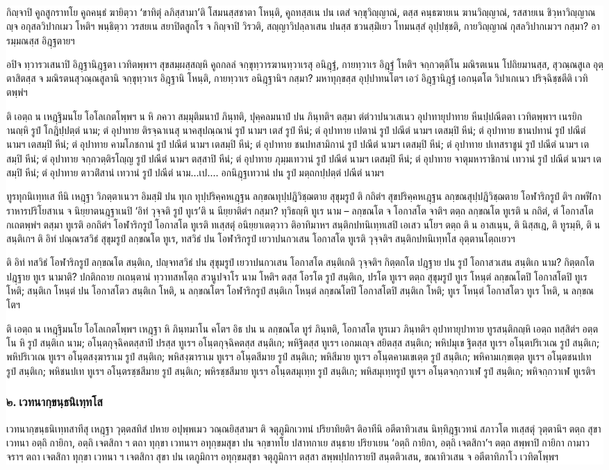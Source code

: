 
<p>กิญฺจาปิ คูถสูกราทโย คูถคนฺธํ ฆายิตฺวา ‘ขาทิตุํ ลภิสฺสามา’ติ โสมนสฺสชาตา โหนฺติ, คูถทสฺสเน ปน เตสํ จกฺขุวิญฺญาณํ, ตสฺส คนฺธฆายเน ฆานวิญฺญาณํ, รสสายเน ชิวฺหาวิญฺญาณญฺจ อกุสลวิปากเมว โหติฯ พนฺธิตฺวา วรสยเน สยาปิตสูกโร จ กิญฺจาปิ วิรวติ, สญฺญาวิปลฺลาเสน ปนสฺส ชวนสฺมิํเยว โทมนสฺสํ อุปฺปชฺชติ, กายวิญฺญาณํ กุสลวิปากเมวฯ กสฺมา? อารมฺมณสฺส อิฎฺฐตายฯ</p>


<p>อปิจ ทฺวารวเสนาปิ อิฎฺฐานิฎฺฐตา เวทิตพฺพาฯ สุขสมฺผสฺสญฺหิ คูถกลลํ จกฺขุทฺวารฆานทฺวาเรสุ  อนิฎฺฐํ, กายทฺวาเร อิฎฺฐํ โหติฯ จกฺกวตฺติโน มณิรตเนน  โปถิยมานสฺส, สุวณฺณสูเล อุตฺตาสิตสฺส จ มณิรตนสุวณฺณสูลานิ จกฺขุทฺวาเร อิฎฺฐานิ โหนฺติ, กายทฺวาเร อนิฎฺฐานิฯ กสฺมา? มหาทุกฺขสฺส อุปฺปาทนโตฯ เอวํ อิฎฺฐานิฎฺฐํ เอกนฺตโต วิปาเกเนว ปริจฺฉิชฺชตีติ เวทิตพฺพํฯ</p>


<p>ติ เอตฺถ น เหฎฺฐิมนโย โอโลเกตโพฺพฯ น หิ ภควา สมฺมุติมนาปํ ภินฺทติ, ปุคฺคลมนาปํ ปน ภินฺทติฯ ตสฺมา ตํตํวาปนวเสเนว อุปาทายุปาทาย หีนปฺปณีตตา เวทิตพฺพาฯ เนรยิกานญฺหิ รูปํ  โกฎิปฺปตฺตํ  นาม; ตํ อุปาทาย ติรจฺฉาเนสุ นาคสุปณฺณานํ รูปํ  นามฯ เตสํ รูปํ หีนํ; ตํ อุปาทาย เปตานํ รูปํ ปณีตํ นามฯ เตสมฺปิ หีนํ; ตํ อุปาทาย ชานปทานํ รูปํ ปณีตํ นามฯ เตสมฺปิ หีนํ; ตํ อุปาทาย คามโภชกานํ รูปํ ปณีตํ นามฯ เตสมฺปิ หีนํ; ตํ อุปาทาย ชนปทสามิกานํ รูปํ ปณีตํ นามฯ เตสมฺปิ หีนํ; ตํ อุปาทาย ปเทสราชูนํ รูปํ ปณีตํ นามฯ เตสมฺปิ หีนํ; ตํ อุปาทาย จกฺกวตฺติรโญฺญ รูปํ ปณีตํ นามฯ ตสฺสาปิ หีนํ; ตํ อุปาทาย ภุมฺมเทวานํ รูปํ ปณีตํ นามฯ เตสมฺปิ หีนํ; ตํ อุปาทาย จาตุมหาราชิกานํ เทวานํ รูปํ ปณีตํ นามฯ เตสมฺปิ หีนํ; ตํ อุปาทาย ตาวติํสานํ เทวานํ รูปํ ปณีตํ นาม…เป.… อกนิฎฺฐเทวานํ ปน รูปํ มตฺถกปฺปตฺตํ ปณีตํ นามฯ</p>


<p> ทูรทุกนิเทฺทเส ทีนิ เหฎฺฐา วิภตฺตาเนวฯ อิมสฺมิํ ปน ทุเก ทุปฺปริคฺคหเฎฺฐน ลกฺขณทุปฺปฎิวิชฺฌตาย สุขุมรูปํ ติ กถิตํฯ สุขปริคฺคหเฎฺฐน ลกฺขณสุปฺปฎิวิชฺฌตาย โอฬาริกรูปํ ติฯ กพฬีการาหารปริโยสาเน จ นิยฺยาตนฎฺฐาเนปิ ‘อิทํ วุจฺจติ รูปํ ทูเร’ติ น นียฺยาติตํฯ กสฺมา? ทุวิธญฺหิ ทูเร นาม – ลกฺขณโต จ โอกาสโต จาติฯ ตตฺถ ลกฺขณโต ทูเรติ น กถิตํ, ตํ โอกาสโต กเถตพฺพํฯ ตสฺมา ทูเรติ อกถิตํฯ โอฬาริกรูปํ โอกาสโต ทูเรติ ทเสฺสตุํ อนิยฺยาเตตฺวาว ติอาทิมาหฯ สนฺติกปทนิเทฺทเสปิ เอเสว นโยฯ ตตฺถ ติ น อาสเนฺน, ติ นิสฺสเฎ, ติ ทูรมฺหิ, ติ น สนฺติเกฯ ติ อิทํ ปณฺณรสวิธํ สุขุมรูปํ ลกฺขณโต ทูเร, ทสวิธํ ปน โอฬาริกรูปํ เยวาปนกวเสน โอกาสโต ทูเรติ วุจฺจติฯ สนฺติกปทนิเทฺทโส อุตฺตานโตฺถเยวฯ</p>


<p>   ติ อิทํ ทสวิธํ โอฬาริกรูปํ ลกฺขณโต สนฺติเก, ปญฺจทสวิธํ ปน สุขุมรูปํ เยวาปนกวเสน โอกาสโต สนฺติเกติ วุจฺจติฯ กิตฺตกโต  ปฎฺฐาย ปน รูปํ โอกาสวเสน สนฺติเก นาม? กิตฺตกโต ปฎฺฐาย ทูเร นามาติ? ปกติกถาย กเถนฺตานํ ทฺวาทสหโตฺถ สวนูปจาโร นาม โหติฯ ตสฺส โอรโต รูปํ สนฺติเก, ปรโต ทูเรฯ ตตฺถ สุขุมรูปํ ทูเร โหนฺตํ ลกฺขณโตปิ โอกาสโตปิ ทูเร โหติ; สนฺติเก โหนฺตํ ปน โอกาสโตว สนฺติเก โหติ, น ลกฺขณโตฯ โอฬาริกรูปํ สนฺติเก โหนฺตํ ลกฺขณโตปิ โอกาสโตปิ สนฺติเก โหติ; ทูเร โหนฺตํ โอกาสโตว ทูเร โหติ, น ลกฺขณโตฯ</p>


<p>ติ เอตฺถ น เหฎฺฐิมนโย โอโลเกตโพฺพฯ เหฎฺฐา หิ ภินฺทมาโน คโตฯ อิธ ปน น ลกฺขณโต ทูรํ ภินฺทติ, โอกาสโต ทูรเมว ภินฺทติฯ อุปาทายุปาทาย ทูรสนฺติกญฺหิ เอตฺถ ทสฺสิตํฯ อตฺตโน หิ รูปํ สนฺติเก นาม; อโนฺตกุจฺฉิคตสฺสาปิ ปรสฺส ทูเรฯ อโนฺตกุจฺฉิคตสฺส สนฺติเก; พหิฐิตสฺส ทูเรฯ เอกมเญฺจ สยิตสฺส สนฺติเก; พหิปมุเข ฐิตสฺส ทูเรฯ อโนฺตปริเวเณ รูปํ สนฺติเก; พหิปริเวเณ ทูเรฯ อโนฺตสงฺฆาราเม รูปํ สนฺติเก; พหิสงฺฆาราเม ทูเรฯ อโนฺตสีมาย รูปํ สนฺติเก; พหิสีมาย ทูเรฯ อโนฺตคามเขเตฺต รูปํ สนฺติเก; พหิคามเกฺขเตฺต ทูเรฯ อโนฺตชนปเท รูปํ สนฺติเก; พหิชนปเท ทูเรฯ อโนฺตรชฺชสีมาย รูปํ สนฺติเก; พหิรชฺชสีมาย ทูเรฯ อโนฺตสมุเทฺท รูปํ สนฺติเก; พหิสมุเทฺทรูปํ ทูเรฯ อโนฺตจกฺกวาเฬ รูปํ สนฺติเก; พหิจกฺกวาเฬ ทูเรติฯ</p>

</p>


<h3>๒. เวทนากฺขนฺธนิเทฺทโส</h3>
<p> เวทนากฺขนฺธนิเทฺทสาทีสุ เหฎฺฐา วุตฺตสทิสํ ปหาย อปุพฺพเมว วณฺณยิสฺสามฯ ติ จตุภูมิกเวทนํ ปริยาทิยติฯ ติอาทีนิ อตีตาทิวเสน นิทฺทิฎฺฐเวทนํ สภาวโต ทเสฺสตุํ  วุตฺตานิฯ ตตฺถ สุขา เวทนา อตฺถิ กายิกา, อตฺถิ เจตสิกา ฯ ตถา ทุกฺขา เวทนาฯ อทุกฺขมสุขา ปน จกฺขาทโย ปสาทกาเย สนฺธาย ปริยาเยน ‘อตฺถิ กายิกา, อตฺถิ เจตสิกา’ฯ ตตฺถ สพฺพาปิ กายิกา กามาวจราฯ ตถา เจตสิกา ทุกฺขา เวทนา ฯ เจตสิกา สุขา ปน เตภูมิกาฯ อทุกฺขมสุขา จตุภูมิกาฯ ตสฺสา สพฺพปฺปการายปิ สนฺตติวเสน, ขณาทิวเสน จ อตีตาทิภาโว เวทิตโพฺพฯ</p>

